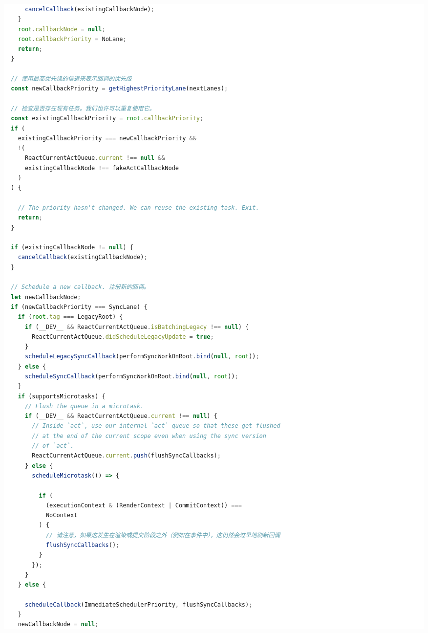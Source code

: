 ```js
      cancelCallback(existingCallbackNode);
    }
    root.callbackNode = null;
    root.callbackPriority = NoLane;
    return;
  }

  // 使用最高优先级的信道来表示回调的优先级
  const newCallbackPriority = getHighestPriorityLane(nextLanes);

  // 检查是否存在现有任务。我们也许可以重复使用它。
  const existingCallbackPriority = root.callbackPriority;
  if (
    existingCallbackPriority === newCallbackPriority &&
    !(
      ReactCurrentActQueue.current !== null &&
      existingCallbackNode !== fakeActCallbackNode
    )
  ) {

    // The priority hasn't changed. We can reuse the existing task. Exit.
    return;
  }

  if (existingCallbackNode != null) {
    cancelCallback(existingCallbackNode);
  }

  // Schedule a new callback. 注册新的回调。
  let newCallbackNode;
  if (newCallbackPriority === SyncLane) {
    if (root.tag === LegacyRoot) {
      if (__DEV__ && ReactCurrentActQueue.isBatchingLegacy !== null) {
        ReactCurrentActQueue.didScheduleLegacyUpdate = true;
      }
      scheduleLegacySyncCallback(performSyncWorkOnRoot.bind(null, root));
    } else {
      scheduleSyncCallback(performSyncWorkOnRoot.bind(null, root));
    }
    if (supportsMicrotasks) {
      // Flush the queue in a microtask.
      if (__DEV__ && ReactCurrentActQueue.current !== null) {
        // Inside `act`, use our internal `act` queue so that these get flushed
        // at the end of the current scope even when using the sync version
        // of `act`.
        ReactCurrentActQueue.current.push(flushSyncCallbacks);
      } else {
        scheduleMicrotask(() => {

          if (
            (executionContext & (RenderContext | CommitContext)) ===
            NoContext
          ) {
            // 请注意，如果这发生在渲染或提交阶段之外（例如在事件中），这仍然会过早地刷新回调 
            flushSyncCallbacks();
          }
        });
      }
    } else {

      scheduleCallback(ImmediateSchedulerPriority, flushSyncCallbacks);
    }
    newCallbackNode = null;
```